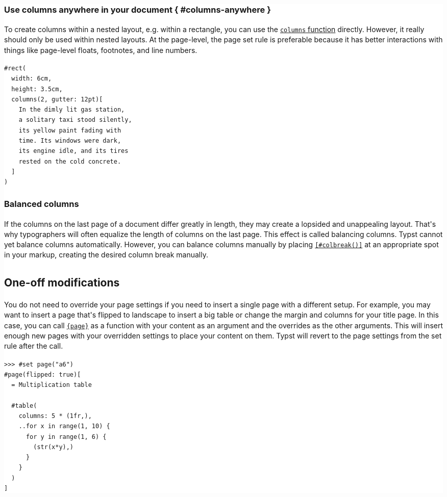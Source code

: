 ### Use columns anywhere in your document { #columns-anywhere }
To create columns within a nested layout, e.g. within a rectangle, you can use
the [`columns` function]($columns) directly. However, it really should only be
used within nested layouts. At the page-level, the page set rule is preferable
because it has better interactions with things like page-level floats,
footnotes, and line numbers.

```example
#rect(
  width: 6cm,
  height: 3.5cm,
  columns(2, gutter: 12pt)[
    In the dimly lit gas station,
    a solitary taxi stood silently,
    its yellow paint fading with
    time. Its windows were dark,
    its engine idle, and its tires
    rested on the cold concrete.
  ]
)
```

### Balanced columns
If the columns on the last page of a document differ greatly in length, they may
create a lopsided and unappealing layout. That's why typographers will often
equalize the length of columns on the last page. This effect is called balancing
columns. Typst cannot yet balance columns automatically. However, you can
balance columns manually by placing [`[#colbreak()]`]($colbreak) at an
appropriate spot in your markup, creating the desired column break manually.


## One-off modifications
You do not need to override your page settings if you need to insert a single
page with a different setup. For example, you may want to insert a page that's
flipped to landscape to insert a big table or change the margin and columns for
your title page. In this case, you can call [`{page}`]($page) as a function with
your content as an argument and the overrides as the other arguments. This will
insert enough new pages with your overridden settings to place your content on
them. Typst will revert to the page settings from the set rule after the call.

```example
>>> #set page("a6")
#page(flipped: true)[
  = Multiplication table

  #table(
    columns: 5 * (1fr,),
    ..for x in range(1, 10) {
      for y in range(1, 6) {
        (str(x*y),)
      }
    }
  )
]
```
